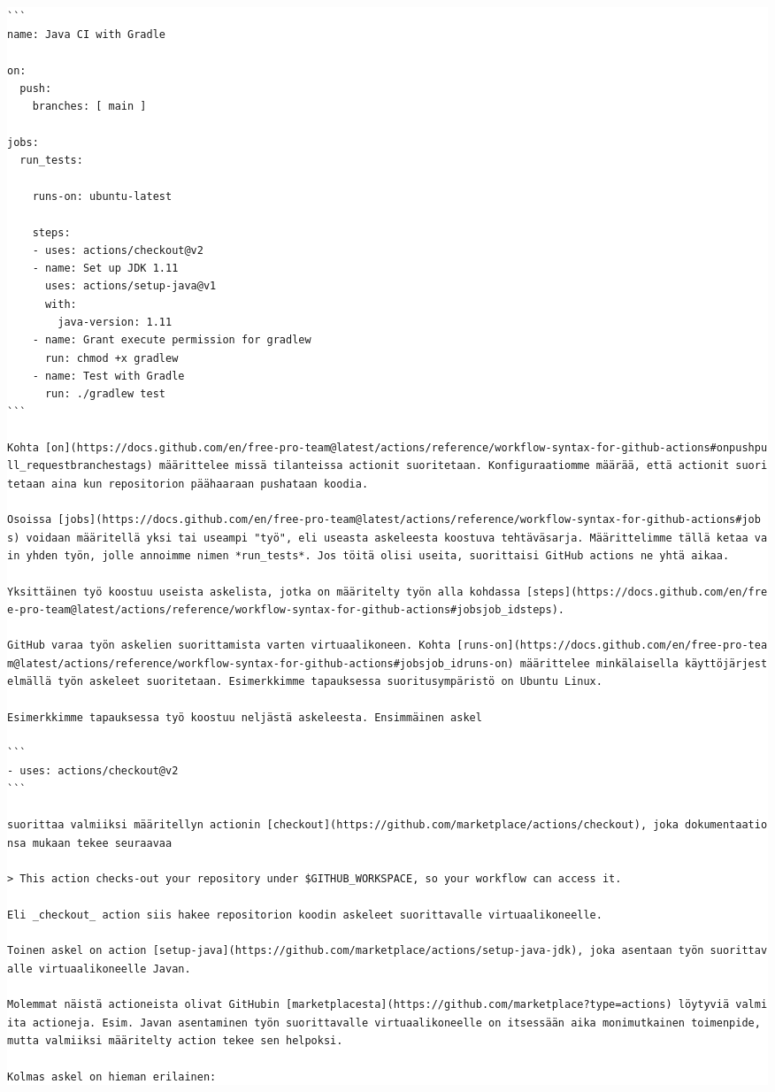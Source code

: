 ````
```
name: Java CI with Gradle

on:
  push:
    branches: [ main ]

jobs:
  run_tests:

    runs-on: ubuntu-latest

    steps:
    - uses: actions/checkout@v2
    - name: Set up JDK 1.11
      uses: actions/setup-java@v1
      with:
        java-version: 1.11
    - name: Grant execute permission for gradlew
      run: chmod +x gradlew
    - name: Test with Gradle
      run: ./gradlew test
```

Kohta [on](https://docs.github.com/en/free-pro-team@latest/actions/reference/workflow-syntax-for-github-actions#onpushpull_requestbranchestags) määrittelee missä tilanteissa actionit suoritetaan. Konfiguraatiomme määrää, että actionit suoritetaan aina kun repositorion päähaaraan pushataan koodia.

Osoissa [jobs](https://docs.github.com/en/free-pro-team@latest/actions/reference/workflow-syntax-for-github-actions#jobs) voidaan määritellä yksi tai useampi "työ", eli useasta askeleesta koostuva tehtäväsarja. Määrittelimme tällä ketaa vain yhden työn, jolle annoimme nimen *run_tests*. Jos töitä olisi useita, suorittaisi GitHub actions ne yhtä aikaa.

Yksittäinen työ koostuu useista askelista, jotka on määritelty työn alla kohdassa [steps](https://docs.github.com/en/free-pro-team@latest/actions/reference/workflow-syntax-for-github-actions#jobsjob_idsteps).

GitHub varaa työn askelien suorittamista varten virtuaalikoneen. Kohta [runs-on](https://docs.github.com/en/free-pro-team@latest/actions/reference/workflow-syntax-for-github-actions#jobsjob_idruns-on) määrittelee minkälaisella käyttöjärjestelmällä työn askeleet suoritetaan. Esimerkkimme tapauksessa suoritusympäristö on Ubuntu Linux.

Esimerkkimme tapauksessa työ koostuu neljästä askeleesta. Ensimmäinen askel 

```
- uses: actions/checkout@v2
```

suorittaa valmiiksi määritellyn actionin [checkout](https://github.com/marketplace/actions/checkout), joka dokumentaationsa mukaan tekee seuraavaa

> This action checks-out your repository under $GITHUB_WORKSPACE, so your workflow can access it.

Eli _checkout_ action siis hakee repositorion koodin askeleet suorittavalle virtuaalikoneelle. 

Toinen askel on action [setup-java](https://github.com/marketplace/actions/setup-java-jdk), joka asentaan työn suorittavalle virtuaalikoneelle Javan.

Molemmat näistä actioneista olivat GitHubin [marketplacesta](https://github.com/marketplace?type=actions) löytyviä valmiita actioneja. Esim. Javan asentaminen työn suorittavalle virtuaalikoneelle on itsessään aika monimutkainen toimenpide, mutta valmiiksi määritelty action tekee sen helpoksi.

Kolmas askel on hieman erilainen:

````